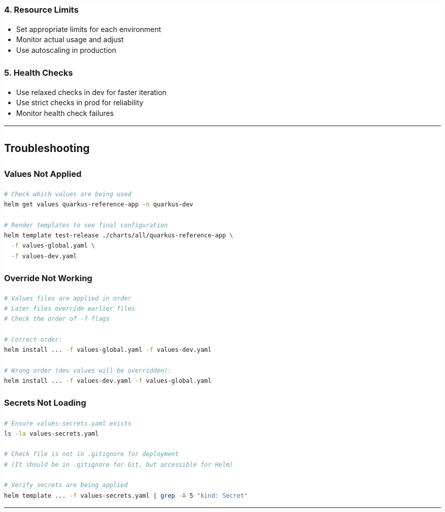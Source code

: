 ### 4. Resource Limits
- Set appropriate limits for each environment
- Monitor actual usage and adjust
- Use autoscaling in production

### 5. Health Checks
- Use relaxed checks in dev for faster iteration
- Use strict checks in prod for reliability
- Monitor health check failures

---

## Troubleshooting

### Values Not Applied
```bash
# Check which values are being used
helm get values quarkus-reference-app -n quarkus-dev

# Render templates to see final configuration
helm template test-release ./charts/all/quarkus-reference-app \
  -f values-global.yaml \
  -f values-dev.yaml
```

### Override Not Working
```bash
# Values files are applied in order
# Later files override earlier files
# Check the order of -f flags

# Correct order:
helm install ... -f values-global.yaml -f values-dev.yaml

# Wrong order (dev values will be overridden):
helm install ... -f values-dev.yaml -f values-global.yaml
```

### Secrets Not Loading
```bash
# Ensure values-secrets.yaml exists
ls -la values-secrets.yaml

# Check file is not in .gitignore for deployment
# (It should be in .gitignore for Git, but accessible for Helm)

# Verify secrets are being applied
helm template ... -f values-secrets.yaml | grep -A 5 "kind: Secret"
```

---
